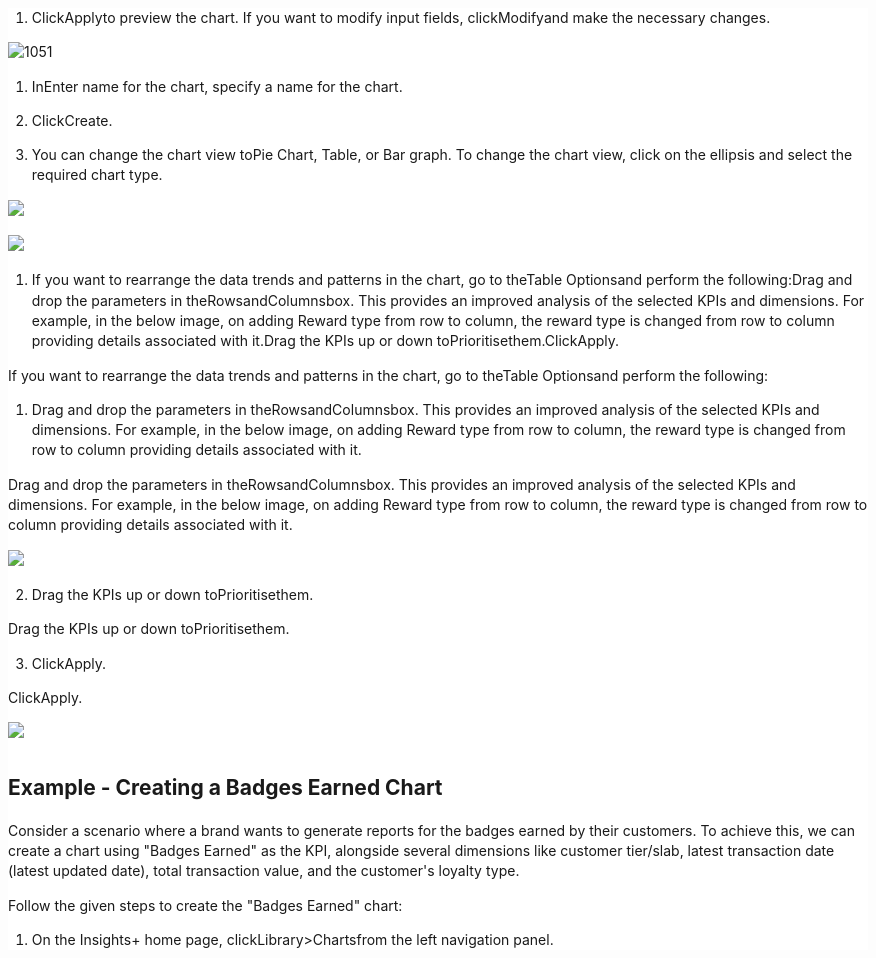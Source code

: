 1. ClickApplyto preview the chart. If you want to modify input fields, clickModifyand make the necessary changes.

![1051](https://files.readme.io/6d090ce-iPI3fd0DyW8Qo1DlOVY_Q36Nsvux5bZg6A.png)

1. InEnter name for the chart, specify a name for the chart.

2. ClickCreate.

3. You can change the chart view toPie Chart, Table, or Bar graph.  To change the chart view, click on the ellipsis and select the required chart type.

![](https://files.readme.io/9aca74d-Change_view_type.png)

![](https://files.readme.io/6c139a0-Chart_View.png)

1. If you want to rearrange the data trends and patterns in the chart, go to theTable Optionsand perform the following:Drag and drop the parameters in theRowsandColumnsbox. This provides an improved analysis of the selected KPIs and dimensions. For example, in the below image, on adding Reward type from row to column, the reward type is changed from row to column providing details associated with it.Drag the KPIs up or down toPrioritisethem.ClickApply.

If you want to rearrange the data trends and patterns in the chart, go to theTable Optionsand perform the following:

1. Drag and drop the parameters in theRowsandColumnsbox. This provides an improved analysis of the selected KPIs and dimensions. For example, in the below image, on adding Reward type from row to column, the reward type is changed from row to column providing details associated with it.

Drag and drop the parameters in theRowsandColumnsbox. This provides an improved analysis of the selected KPIs and dimensions. For example, in the below image, on adding Reward type from row to column, the reward type is changed from row to column providing details associated with it.

![](https://files.readme.io/ae472a5-CreateNormalChart_PivotTable.gif)

2. Drag the KPIs up or down toPrioritisethem.

Drag the KPIs up or down toPrioritisethem.

3. ClickApply.

ClickApply.

![](https://files.readme.io/51ba5b6-Create_Normal_Chart_Prioritise.gif)

## Example - Creating a Badges Earned Chart

Consider a scenario where a brand wants to generate reports for the badges earned by their customers. To achieve this, we can create a chart using "Badges Earned" as the KPI, alongside several dimensions like customer tier/slab, latest transaction date (latest updated date), total transaction value, and the customer's loyalty type.

Follow the given steps to create the "Badges Earned" chart:

1. On the Insights+ home page, clickLibrary>Chartsfrom the left navigation panel.
